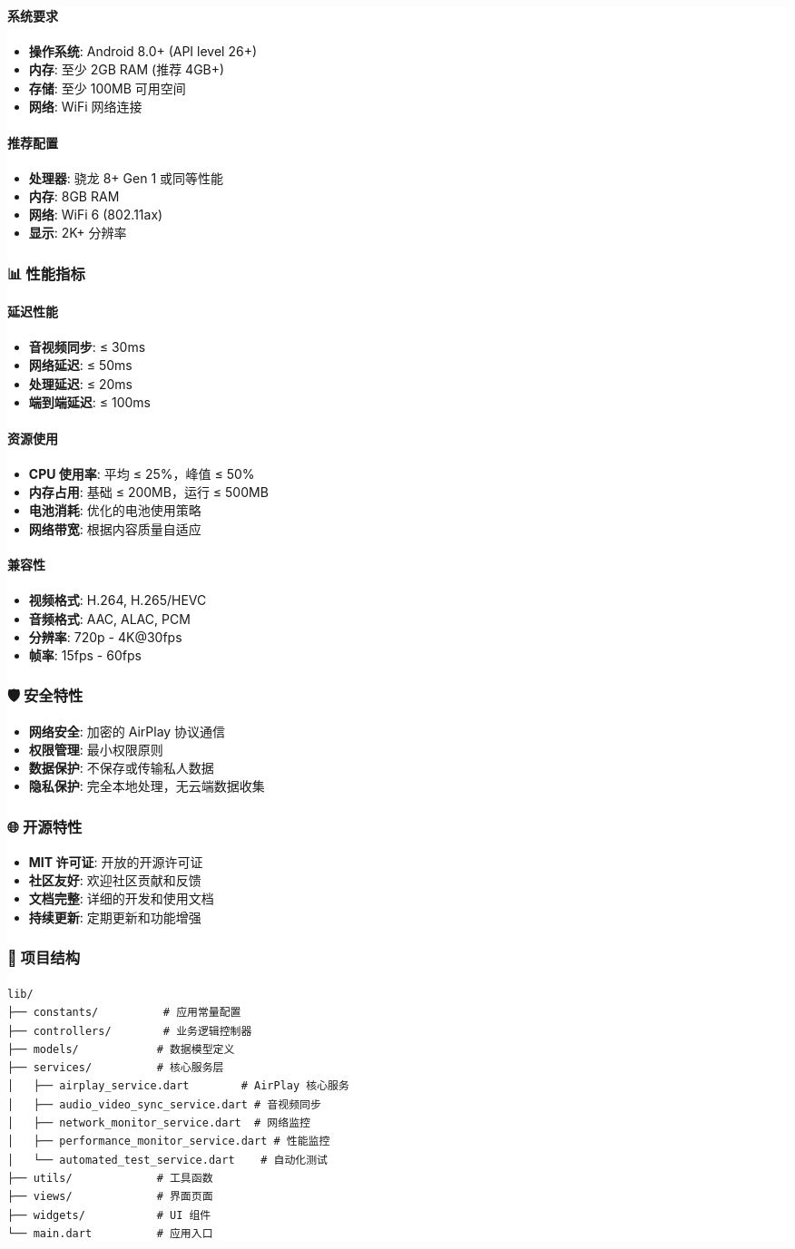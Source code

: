 #### 系统要求
- **操作系统**: Android 8.0+ (API level 26+)
- **内存**: 至少 2GB RAM (推荐 4GB+)
- **存储**: 至少 100MB 可用空间
- **网络**: WiFi 网络连接

#### 推荐配置
- **处理器**: 骁龙 8+ Gen 1 或同等性能
- **内存**: 8GB RAM
- **网络**: WiFi 6 (802.11ax)
- **显示**: 2K+ 分辨率

### 📊 性能指标

#### 延迟性能
- **音视频同步**: ≤ 30ms
- **网络延迟**: ≤ 50ms
- **处理延迟**: ≤ 20ms
- **端到端延迟**: ≤ 100ms

#### 资源使用
- **CPU 使用率**: 平均 ≤ 25%，峰值 ≤ 50%
- **内存占用**: 基础 ≤ 200MB，运行 ≤ 500MB
- **电池消耗**: 优化的电池使用策略
- **网络带宽**: 根据内容质量自适应

#### 兼容性
- **视频格式**: H.264, H.265/HEVC
- **音频格式**: AAC, ALAC, PCM
- **分辨率**: 720p - 4K@30fps
- **帧率**: 15fps - 60fps

### 🛡️ 安全特性
- **网络安全**: 加密的 AirPlay 协议通信
- **权限管理**: 最小权限原则
- **数据保护**: 不保存或传输私人数据
- **隐私保护**: 完全本地处理，无云端数据收集

### 🌐 开源特性
- **MIT 许可证**: 开放的开源许可证
- **社区友好**: 欢迎社区贡献和反馈
- **文档完整**: 详细的开发和使用文档
- **持续更新**: 定期更新和功能增强

### 📁 项目结构
```
lib/
├── constants/          # 应用常量配置
├── controllers/        # 业务逻辑控制器
├── models/            # 数据模型定义
├── services/          # 核心服务层
│   ├── airplay_service.dart        # AirPlay 核心服务
│   ├── audio_video_sync_service.dart # 音视频同步
│   ├── network_monitor_service.dart  # 网络监控
│   ├── performance_monitor_service.dart # 性能监控
│   └── automated_test_service.dart    # 自动化测试
├── utils/             # 工具函数
├── views/             # 界面页面
├── widgets/           # UI 组件
└── main.dart          # 应用入口
```
